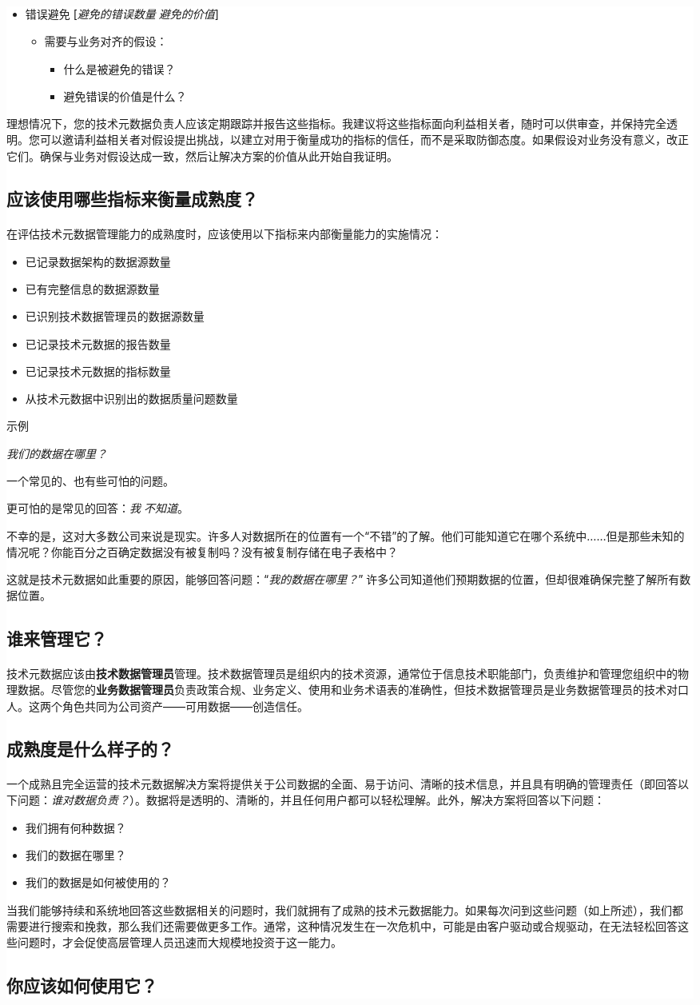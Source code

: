 +   错误避免 [*避免的错误数量* *避免的价值*]

    +   需要与业务对齐的假设：

        +   什么是被避免的错误？

        +   避免错误的价值是什么？

理想情况下，您的技术元数据负责人应该定期跟踪并报告这些指标。我建议将这些指标面向利益相关者，随时可以供审查，并保持完全透明。您可以邀请利益相关者对假设提出挑战，以建立对用于衡量成功的指标的信任，而不是采取防御态度。如果假设对业务没有意义，改正它们。确保与业务对假设达成一致，然后让解决方案的价值从此开始自我证明。

## 应该使用哪些指标来衡量成熟度？

在评估技术元数据管理能力的成熟度时，应该使用以下指标来内部衡量能力的实施情况：

+   已记录数据架构的数据源数量

+   已有完整信息的数据源数量

+   已识别技术数据管理员的数据源数量

+   已记录技术元数据的报告数量

+   已记录技术元数据的指标数量

+   从技术元数据中识别出的数据质量问题数量

示例

*我们的数据在哪里？*

一个常见的、也有些可怕的问题。

更可怕的是常见的回答：*我* *不知道*。

不幸的是，这对大多数公司来说是现实。许多人对数据所在的位置有一个“不错”的了解。他们可能知道它在哪个系统中……但是那些未知的情况呢？你能百分之百确定数据没有被复制吗？没有被复制存储在电子表格中？

这就是技术元数据如此重要的原因，能够回答问题：“*我的数据在哪里？*” 许多公司知道他们预期数据的位置，但却很难确保完整了解所有数据位置。

## 谁来管理它？

技术元数据应该由**技术数据管理员**管理。技术数据管理员是组织内的技术资源，通常位于信息技术职能部门，负责维护和管理您组织中的物理数据。尽管您的**业务数据管理员**负责政策合规、业务定义、使用和业务术语表的准确性，但技术数据管理员是业务数据管理员的技术对口人。这两个角色共同为公司资产——可用数据——创造信任。

## 成熟度是什么样子的？

一个成熟且完全运营的技术元数据解决方案将提供关于公司数据的全面、易于访问、清晰的技术信息，并且具有明确的管理责任（即回答以下问题：*谁对数据负责？*）。数据将是透明的、清晰的，并且任何用户都可以轻松理解。此外，解决方案将回答以下问题：

+   我们拥有何种数据？

+   我们的数据在哪里？

+   我们的数据是如何被使用的？

当我们能够持续和系统地回答这些数据相关的问题时，我们就拥有了成熟的技术元数据能力。如果每次问到这些问题（如上所述），我们都需要进行搜索和挽救，那么我们还需要做更多工作。通常，这种情况发生在一次危机中，可能是由客户驱动或合规驱动，在无法轻松回答这些问题时，才会促使高层管理人员迅速而大规模地投资于这一能力。

## 你应该如何使用它？
